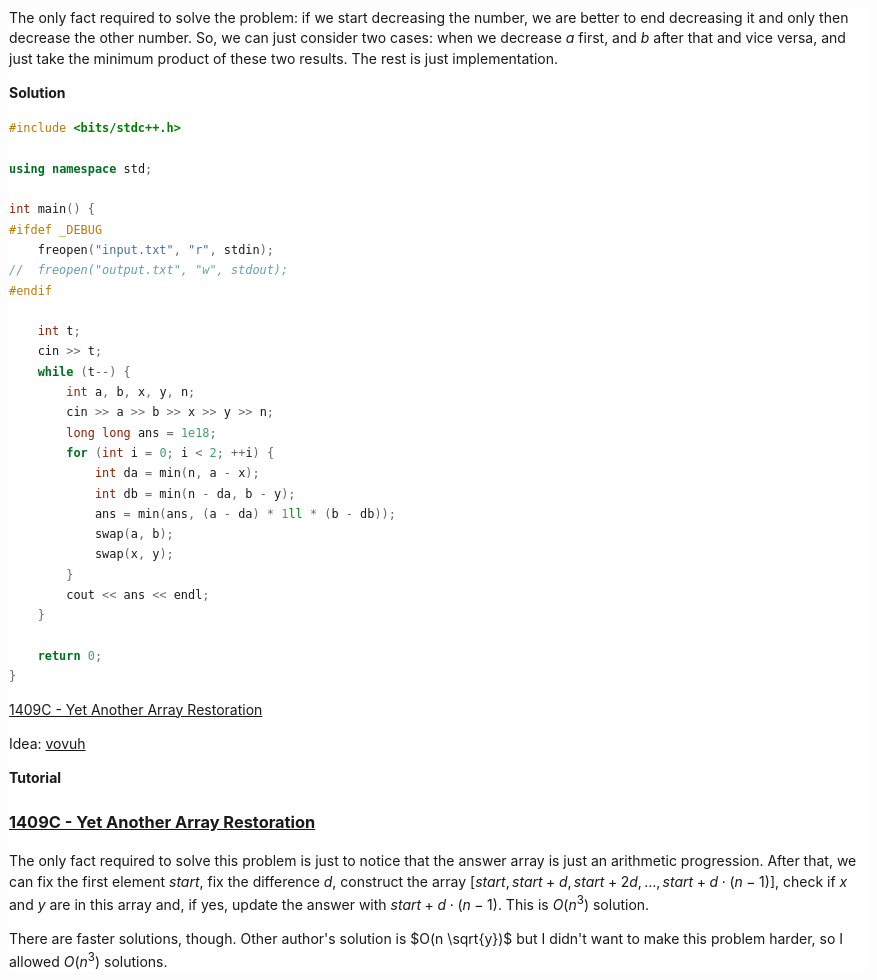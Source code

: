 The only fact required to solve the problem: if we start decreasing the number, we are better to end decreasing it and only then decrease the other number. So, we can just consider two cases: when we decrease $a$ first, and $b$ after that and vice versa, and just take the minimum product of these two results. The rest is just implementation.

 **Solution**
```cpp
#include <bits/stdc++.h>

using namespace std;

int main() {
#ifdef _DEBUG
	freopen("input.txt", "r", stdin);
//	freopen("output.txt", "w", stdout);
#endif
	
	int t;
	cin >> t;
	while (t--) {
		int a, b, x, y, n;
		cin >> a >> b >> x >> y >> n;
		long long ans = 1e18;
		for (int i = 0; i < 2; ++i) {
			int da = min(n, a - x);
			int db = min(n - da, b - y);
			ans = min(ans, (a - da) * 1ll * (b - db));
			swap(a, b);
			swap(x, y);
		}
		cout << ans << endl;
	}
	
	return 0;
}
```
[1409C - Yet Another Array Restoration](../problems/C._Yet_Another_Array_Restoration.md "Codeforces Round 667 (Div. 3)")

Idea: [vovuh](https://codeforces.com/profile/vovuh "Master vovuh")

 **Tutorial**
### [1409C - Yet Another Array Restoration](../problems/C._Yet_Another_Array_Restoration.md "Codeforces Round 667 (Div. 3)")

The only fact required to solve this problem is just to notice that the answer array is just an arithmetic progression. After that, we can fix the first element $start$, fix the difference $d$, construct the array $[start, start + d, start + 2d, \dots, start + d \cdot (n-1)]$, check if $x$ and $y$ are in this array and, if yes, update the answer with $start + d \cdot (n-1)$. This is $O(n^3)$ solution.

There are faster solutions, though. Other author's solution is $O(n \sqrt{y})$ but I didn't want to make this problem harder, so I allowed $O(n^3)$ solutions.
